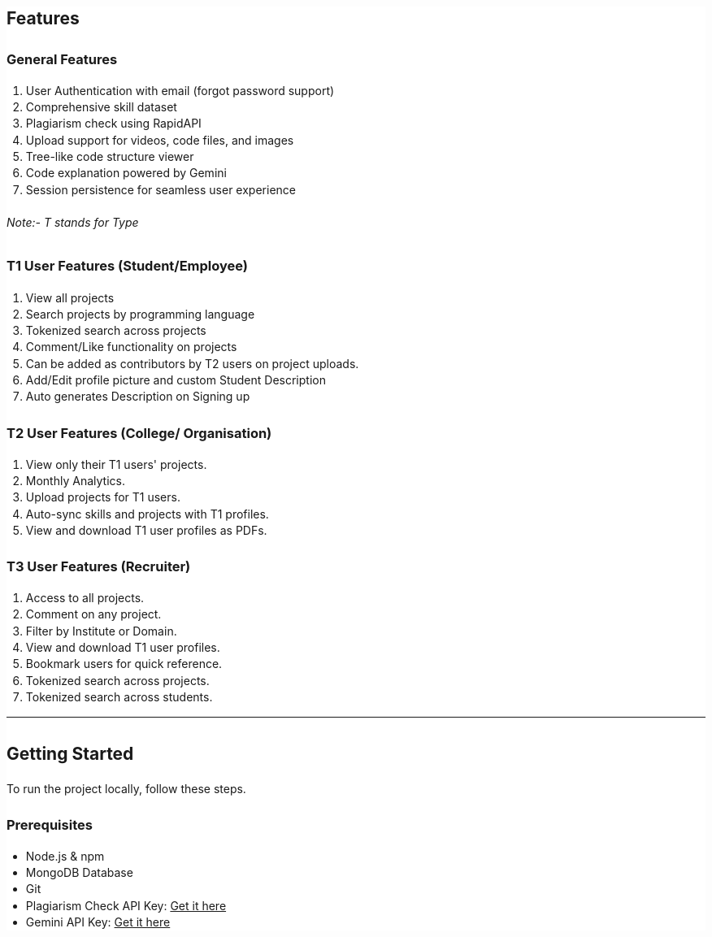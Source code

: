 
## Features

### General Features

1. User Authentication with email (forgot password support)
2. Comprehensive skill dataset
3. Plagiarism check using RapidAPI
4. Upload support for videos, code files, and images
5. Tree-like code structure viewer
6. Code explanation powered by Gemini
7. Session persistence for seamless user experience

###### Note:- T stands for Type

### T1 User Features (Student/Employee)

1. View all projects
2. Search projects by programming language
3. Tokenized search across projects
4. Comment/Like functionality on projects
5. Can be added as contributors by T2 users on project uploads.
6. Add/Edit profile picture and custom Student Description
7. Auto generates Description on Signing up

### T2 User Features (College/ Organisation)

1. View only their T1 users' projects.
2. Monthly Analytics.
3. Upload projects for T1 users.
4. Auto-sync skills and projects with T1 profiles.
5. View and download T1 user profiles as PDFs.

### T3 User Features (Recruiter)

1. Access to all projects.
2. Comment on any project.
3. Filter by Institute or Domain.
4. View and download T1 user profiles.
5. Bookmark users for quick reference.
6. Tokenized search across projects.
7. Tokenized search across students.

---

## Getting Started

To run the project locally, follow these steps.

### Prerequisites

- Node.js & npm
- MongoDB Database
- Git
- Plagiarism Check API Key: [Get it here](https://rapidapi.com/smodin/api/plagiarism-checker-and-auto-citation-generator-multi-lingual)
- Gemini API Key: [Get it here](https://aistudio.google.com/app/apikey)
